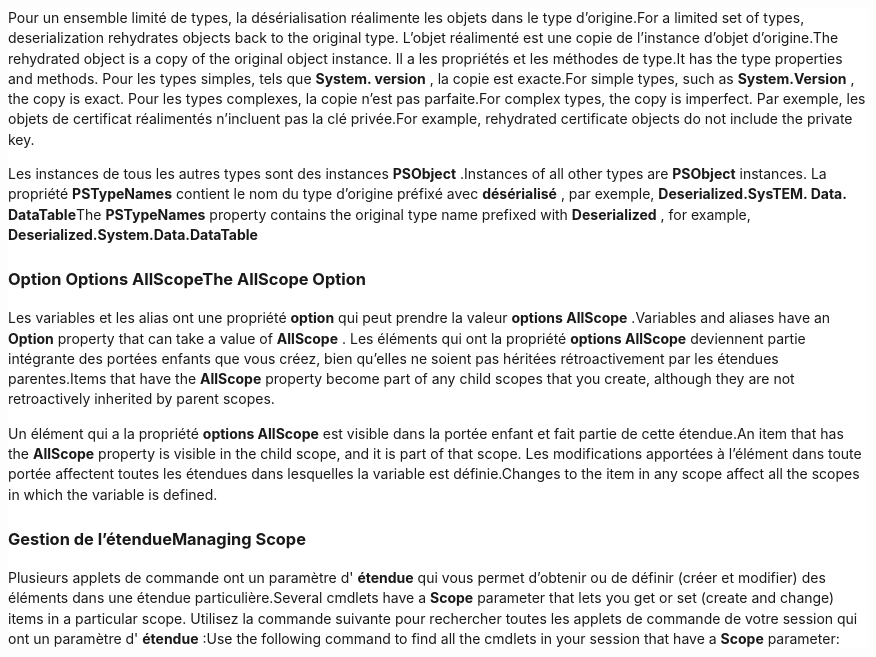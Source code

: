 <span data-ttu-id="311d0-201">Pour un ensemble limité de types, la désérialisation réalimente les objets dans le type d’origine.</span><span class="sxs-lookup"><span data-stu-id="311d0-201">For a limited set of types, deserialization rehydrates objects back to the original type.</span></span> <span data-ttu-id="311d0-202">L’objet réalimenté est une copie de l’instance d’objet d’origine.</span><span class="sxs-lookup"><span data-stu-id="311d0-202">The rehydrated object is a copy of the original object instance.</span></span>
<span data-ttu-id="311d0-203">Il a les propriétés et les méthodes de type.</span><span class="sxs-lookup"><span data-stu-id="311d0-203">It has the type properties and methods.</span></span> <span data-ttu-id="311d0-204">Pour les types simples, tels que **System. version** , la copie est exacte.</span><span class="sxs-lookup"><span data-stu-id="311d0-204">For simple types, such as **System.Version** , the copy is exact.</span></span> <span data-ttu-id="311d0-205">Pour les types complexes, la copie n’est pas parfaite.</span><span class="sxs-lookup"><span data-stu-id="311d0-205">For complex types, the copy is imperfect.</span></span> <span data-ttu-id="311d0-206">Par exemple, les objets de certificat réalimentés n’incluent pas la clé privée.</span><span class="sxs-lookup"><span data-stu-id="311d0-206">For example, rehydrated certificate objects do not include the private key.</span></span>

<span data-ttu-id="311d0-207">Les instances de tous les autres types sont des instances **PSObject** .</span><span class="sxs-lookup"><span data-stu-id="311d0-207">Instances of all other types are **PSObject** instances.</span></span> <span data-ttu-id="311d0-208">La propriété **PSTypeNames** contient le nom du type d’origine préfixé avec **désérialisé** , par exemple, **Deserialized.SysTEM. Data. DataTable**</span><span class="sxs-lookup"><span data-stu-id="311d0-208">The **PSTypeNames** property contains the original type name prefixed with **Deserialized** , for example, **Deserialized.System.Data.DataTable**</span></span>

### <a name="the-allscope-option"></a><span data-ttu-id="311d0-209">Option Options AllScope</span><span class="sxs-lookup"><span data-stu-id="311d0-209">The AllScope Option</span></span>

<span data-ttu-id="311d0-210">Les variables et les alias ont une propriété **option** qui peut prendre la valeur **options AllScope** .</span><span class="sxs-lookup"><span data-stu-id="311d0-210">Variables and aliases have an **Option** property that can take a value of **AllScope** .</span></span> <span data-ttu-id="311d0-211">Les éléments qui ont la propriété **options AllScope** deviennent partie intégrante des portées enfants que vous créez, bien qu’elles ne soient pas héritées rétroactivement par les étendues parentes.</span><span class="sxs-lookup"><span data-stu-id="311d0-211">Items that have the **AllScope** property become part of any child scopes that you create, although they are not retroactively inherited by parent scopes.</span></span>

<span data-ttu-id="311d0-212">Un élément qui a la propriété **options AllScope** est visible dans la portée enfant et fait partie de cette étendue.</span><span class="sxs-lookup"><span data-stu-id="311d0-212">An item that has the **AllScope** property is visible in the child scope, and it is part of that scope.</span></span> <span data-ttu-id="311d0-213">Les modifications apportées à l’élément dans toute portée affectent toutes les étendues dans lesquelles la variable est définie.</span><span class="sxs-lookup"><span data-stu-id="311d0-213">Changes to the item in any scope affect all the scopes in which the variable is defined.</span></span>

### <a name="managing-scope"></a><span data-ttu-id="311d0-214">Gestion de l’étendue</span><span class="sxs-lookup"><span data-stu-id="311d0-214">Managing Scope</span></span>

<span data-ttu-id="311d0-215">Plusieurs applets de commande ont un paramètre d' **étendue** qui vous permet d’obtenir ou de définir (créer et modifier) des éléments dans une étendue particulière.</span><span class="sxs-lookup"><span data-stu-id="311d0-215">Several cmdlets have a **Scope** parameter that lets you get or set (create and change) items in a particular scope.</span></span> <span data-ttu-id="311d0-216">Utilisez la commande suivante pour rechercher toutes les applets de commande de votre session qui ont un paramètre d' **étendue** :</span><span class="sxs-lookup"><span data-stu-id="311d0-216">Use the following command to find all the cmdlets in your session that have a **Scope** parameter:</span></span>
